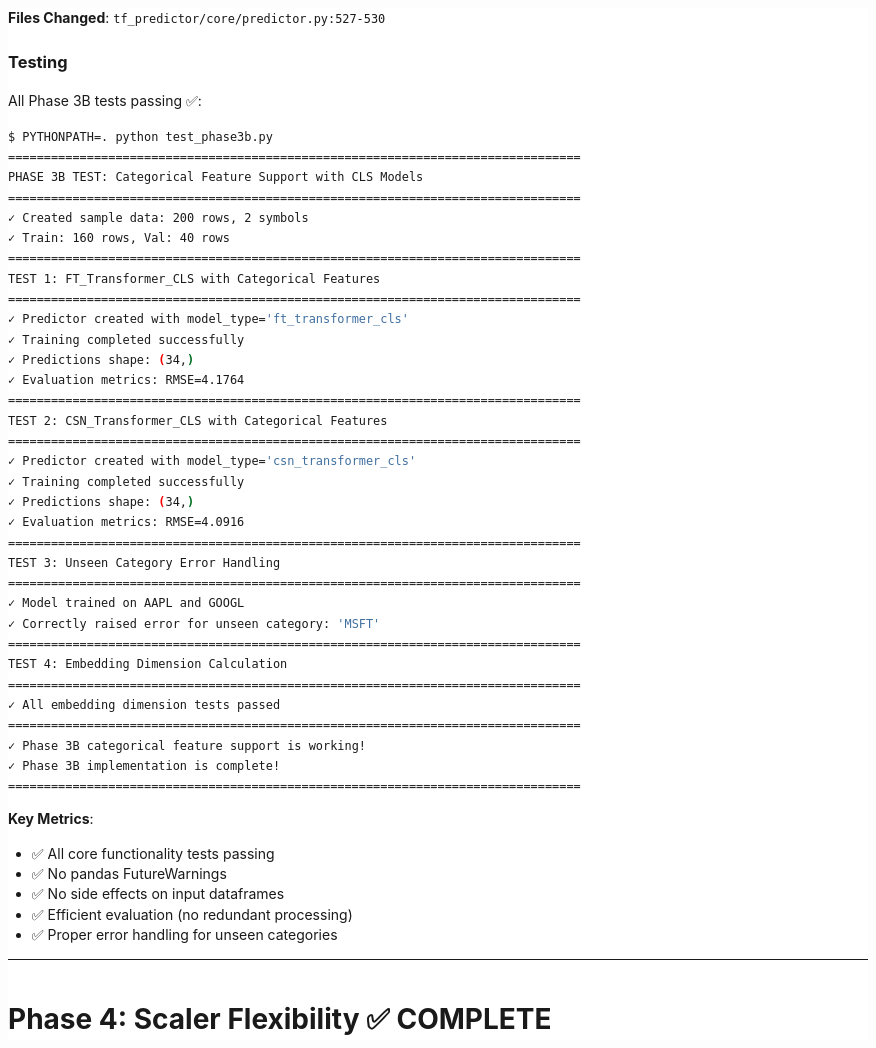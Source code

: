 **Files Changed**: `tf_predictor/core/predictor.py:527-530`

### Testing

All Phase 3B tests passing ✅:

```bash
$ PYTHONPATH=. python test_phase3b.py
================================================================================
PHASE 3B TEST: Categorical Feature Support with CLS Models
================================================================================
✓ Created sample data: 200 rows, 2 symbols
✓ Train: 160 rows, Val: 40 rows
================================================================================
TEST 1: FT_Transformer_CLS with Categorical Features
================================================================================
✓ Predictor created with model_type='ft_transformer_cls'
✓ Training completed successfully
✓ Predictions shape: (34,)
✓ Evaluation metrics: RMSE=4.1764
================================================================================
TEST 2: CSN_Transformer_CLS with Categorical Features
================================================================================
✓ Predictor created with model_type='csn_transformer_cls'
✓ Training completed successfully
✓ Predictions shape: (34,)
✓ Evaluation metrics: RMSE=4.0916
================================================================================
TEST 3: Unseen Category Error Handling
================================================================================
✓ Model trained on AAPL and GOOGL
✓ Correctly raised error for unseen category: 'MSFT'
================================================================================
TEST 4: Embedding Dimension Calculation
================================================================================
✓ All embedding dimension tests passed
================================================================================
✓ Phase 3B categorical feature support is working!
✓ Phase 3B implementation is complete!
================================================================================
```

**Key Metrics**:
- ✅ All core functionality tests passing
- ✅ No pandas FutureWarnings
- ✅ No side effects on input dataframes
- ✅ Efficient evaluation (no redundant processing)
- ✅ Proper error handling for unseen categories

---

# Phase 4: Scaler Flexibility ✅ COMPLETE
